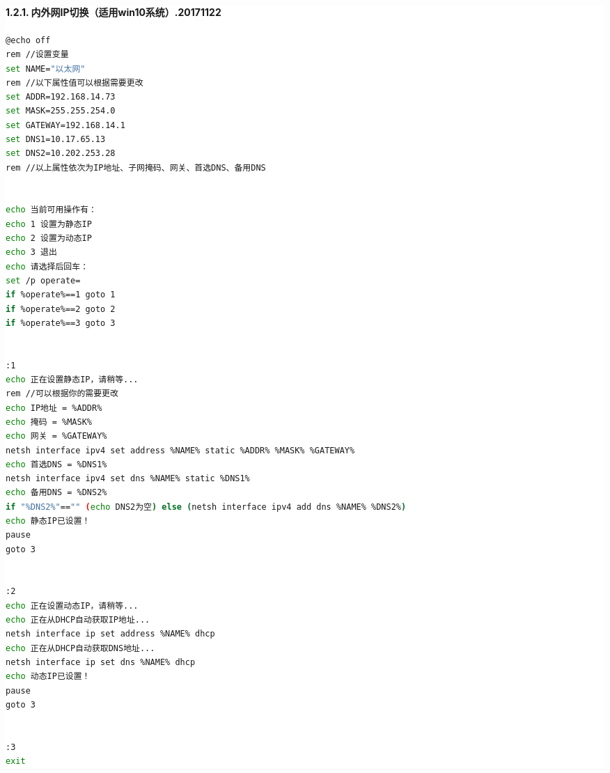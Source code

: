 #### 1.2.1. 内外网IP切换（适用win10系统）.20171122

```bash
@echo off
rem //设置变量 
set NAME="以太网"
rem //以下属性值可以根据需要更改
set ADDR=192.168.14.73
set MASK=255.255.254.0
set GATEWAY=192.168.14.1
set DNS1=10.17.65.13
set DNS2=10.202.253.28
rem //以上属性依次为IP地址、子网掩码、网关、首选DNS、备用DNS


echo 当前可用操作有：
echo 1 设置为静态IP
echo 2 设置为动态IP
echo 3 退出
echo 请选择后回车：
set /p operate=
if %operate%==1 goto 1
if %operate%==2 goto 2
if %operate%==3 goto 3


:1
echo 正在设置静态IP，请稍等...
rem //可以根据你的需要更改 
echo IP地址 = %ADDR%
echo 掩码 = %MASK%
echo 网关 = %GATEWAY%
netsh interface ipv4 set address %NAME% static %ADDR% %MASK% %GATEWAY% 
echo 首选DNS = %DNS1% 
netsh interface ipv4 set dns %NAME% static %DNS1%
echo 备用DNS = %DNS2% 
if "%DNS2%"=="" (echo DNS2为空) else (netsh interface ipv4 add dns %NAME% %DNS2%) 
echo 静态IP已设置！
pause
goto 3


:2
echo 正在设置动态IP，请稍等...
echo 正在从DHCP自动获取IP地址...
netsh interface ip set address %NAME% dhcp
echo 正在从DHCP自动获取DNS地址...
netsh interface ip set dns %NAME% dhcp 
echo 动态IP已设置！
pause
goto 3


:3
exit
```
